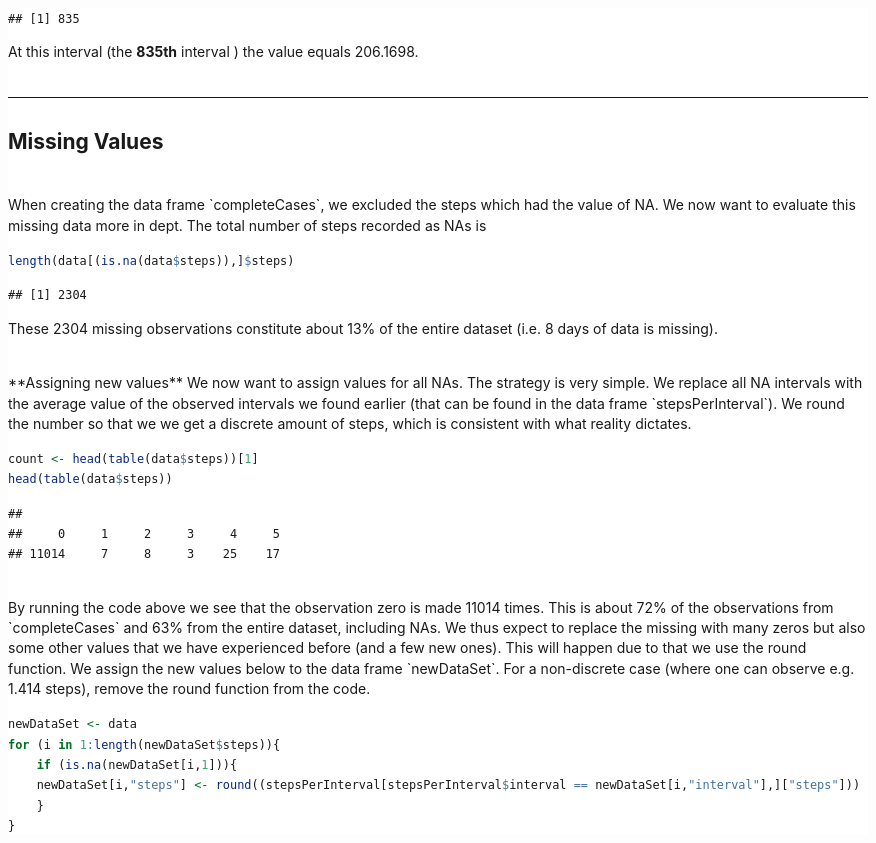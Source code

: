 ```
## [1] 835
```
At this interval (the **835th** interval ) the value equals 206.1698.
<br>
<br>



******
## Missing Values
<br>
When creating the data frame `completeCases`, we excluded the steps which had the value of NA. We now want to evaluate this missing data more in dept. The total number of steps recorded as NAs is

```r
length(data[(is.na(data$steps)),]$steps)
```

```
## [1] 2304
```
These 2304 missing observations constitute about 13% of the entire dataset (i.e. 8 days of data is missing).

<br>
**Assigning new values**  
We now want to assign values for all NAs. The strategy is very simple. We replace all NA intervals with the average value of the observed intervals we found earlier (that can be found in the data frame `stepsPerInterval`). We round the number so that we we get a discrete amount of steps, which is consistent with what reality dictates.


```r
count <- head(table(data$steps))[1]
head(table(data$steps))
```

```
## 
##     0     1     2     3     4     5 
## 11014     7     8     3    25    17
```

<br>
By running the code above we see that the observation zero is made 11014 times. This is about 72% of the observations from `completeCases` and 63% from the entire dataset, including NAs. We thus expect to replace the missing with many zeros but also some other values that we have experienced before (and a few new ones). This will happen due to that we use the round function. We assign the new values below to the data frame `newDataSet`. For a non-discrete case (where one can observe e.g. 1.414 steps), remove the round function from the code.


```r
newDataSet <- data
for (i in 1:length(newDataSet$steps)){
    if (is.na(newDataSet[i,1])){
    newDataSet[i,"steps"] <- round((stepsPerInterval[stepsPerInterval$interval == newDataSet[i,"interval"],]["steps"]))
    }
}
```

